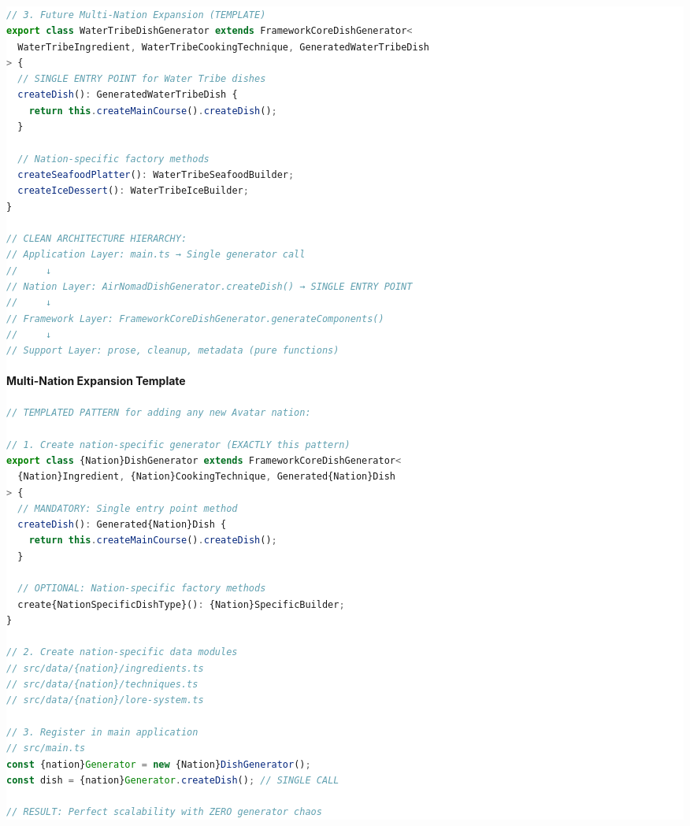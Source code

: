 ```typescript
// 3. Future Multi-Nation Expansion (TEMPLATE)
export class WaterTribeDishGenerator extends FrameworkCoreDishGenerator<
  WaterTribeIngredient, WaterTribeCookingTechnique, GeneratedWaterTribeDish  
> {
  // SINGLE ENTRY POINT for Water Tribe dishes
  createDish(): GeneratedWaterTribeDish {
    return this.createMainCourse().createDish();
  }
  
  // Nation-specific factory methods
  createSeafoodPlatter(): WaterTribeSeafoodBuilder;
  createIceDessert(): WaterTribeIceBuilder;
}

// CLEAN ARCHITECTURE HIERARCHY:
// Application Layer: main.ts → Single generator call
//     ↓
// Nation Layer: AirNomadDishGenerator.createDish() → SINGLE ENTRY POINT
//     ↓  
// Framework Layer: FrameworkCoreDishGenerator.generateComponents()
//     ↓
// Support Layer: prose, cleanup, metadata (pure functions)
```

#### **Multi-Nation Expansion Template**
```typescript
// TEMPLATED PATTERN for adding any new Avatar nation:

// 1. Create nation-specific generator (EXACTLY this pattern)
export class {Nation}DishGenerator extends FrameworkCoreDishGenerator<
  {Nation}Ingredient, {Nation}CookingTechnique, Generated{Nation}Dish
> {
  // MANDATORY: Single entry point method
  createDish(): Generated{Nation}Dish {
    return this.createMainCourse().createDish();
  }
  
  // OPTIONAL: Nation-specific factory methods
  create{NationSpecificDishType}(): {Nation}SpecificBuilder;
}

// 2. Create nation-specific data modules
// src/data/{nation}/ingredients.ts
// src/data/{nation}/techniques.ts  
// src/data/{nation}/lore-system.ts

// 3. Register in main application
// src/main.ts
const {nation}Generator = new {Nation}DishGenerator();
const dish = {nation}Generator.createDish(); // SINGLE CALL

// RESULT: Perfect scalability with ZERO generator chaos
```
